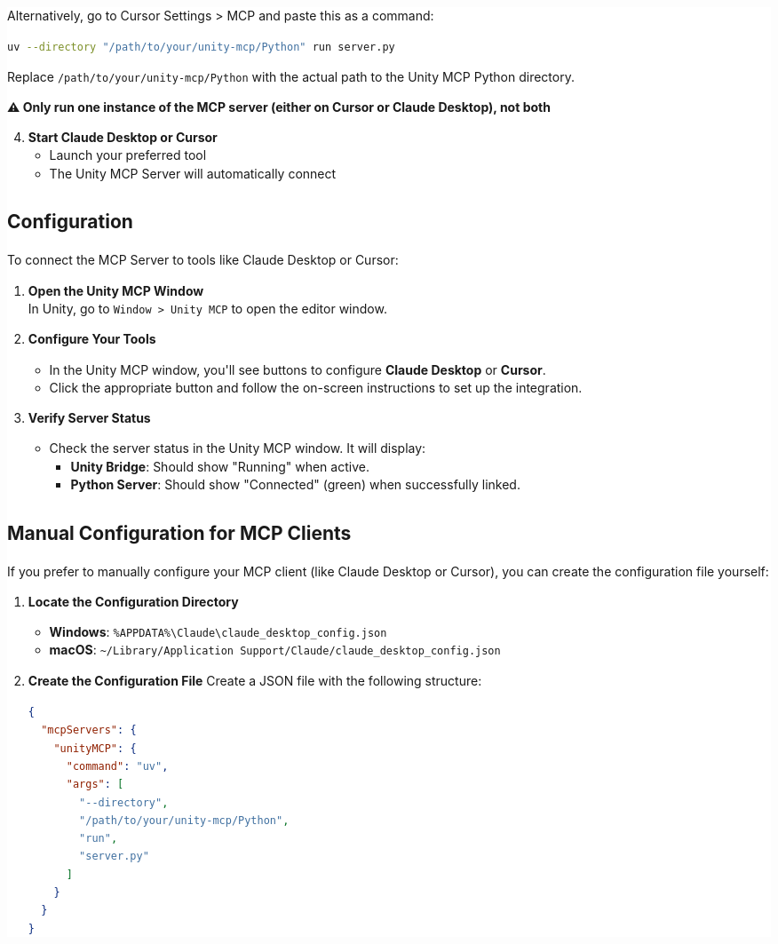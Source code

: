 Alternatively, go to Cursor Settings > MCP and paste this as a command:

```bash
uv --directory "/path/to/your/unity-mcp/Python" run server.py
```

Replace `/path/to/your/unity-mcp/Python` with the actual path to the Unity MCP Python directory.

**⚠️ Only run one instance of the MCP server (either on Cursor or Claude Desktop), not both**

4. **Start Claude Desktop or Cursor**
   - Launch your preferred tool
   - The Unity MCP Server will automatically connect

## Configuration

To connect the MCP Server to tools like Claude Desktop or Cursor:

1. **Open the Unity MCP Window**  
   In Unity, go to `Window > Unity MCP` to open the editor window.

2. **Configure Your Tools**

   - In the Unity MCP window, you'll see buttons to configure **Claude Desktop** or **Cursor**.
   - Click the appropriate button and follow the on-screen instructions to set up the integration.

3. **Verify Server Status**
   - Check the server status in the Unity MCP window. It will display:
     - **Unity Bridge**: Should show "Running" when active.
     - **Python Server**: Should show "Connected" (green) when successfully linked.

## Manual Configuration for MCP Clients

If you prefer to manually configure your MCP client (like Claude Desktop or Cursor), you can create the configuration file yourself:

1. **Locate the Configuration Directory**

   - **Windows**: `%APPDATA%\Claude\claude_desktop_config.json`
   - **macOS**: `~/Library/Application Support/Claude/claude_desktop_config.json`

2. **Create the Configuration File**
   Create a JSON file with the following structure:

   ```json
   {
     "mcpServers": {
       "unityMCP": {
         "command": "uv",
         "args": [
           "--directory",
           "/path/to/your/unity-mcp/Python",
           "run",
           "server.py"
         ]
       }
     }
   }
   ```
